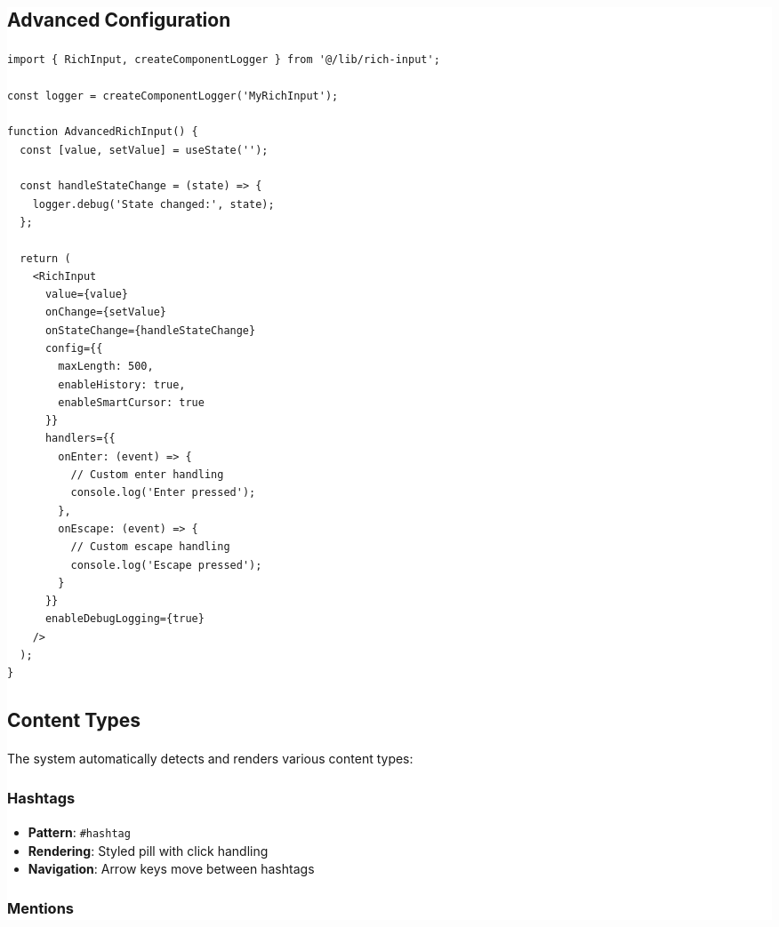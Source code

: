 ## Advanced Configuration

```tsx
import { RichInput, createComponentLogger } from '@/lib/rich-input';

const logger = createComponentLogger('MyRichInput');

function AdvancedRichInput() {
  const [value, setValue] = useState('');

  const handleStateChange = (state) => {
    logger.debug('State changed:', state);
  };

  return (
    <RichInput
      value={value}
      onChange={setValue}
      onStateChange={handleStateChange}
      config={{
        maxLength: 500,
        enableHistory: true,
        enableSmartCursor: true
      }}
      handlers={{
        onEnter: (event) => {
          // Custom enter handling
          console.log('Enter pressed');
        },
        onEscape: (event) => {
          // Custom escape handling
          console.log('Escape pressed');
        }
      }}
      enableDebugLogging={true}
    />
  );
}
```

## Content Types

The system automatically detects and renders various content types:

### Hashtags

- **Pattern**: `#hashtag`
- **Rendering**: Styled pill with click handling
- **Navigation**: Arrow keys move between hashtags

### Mentions
